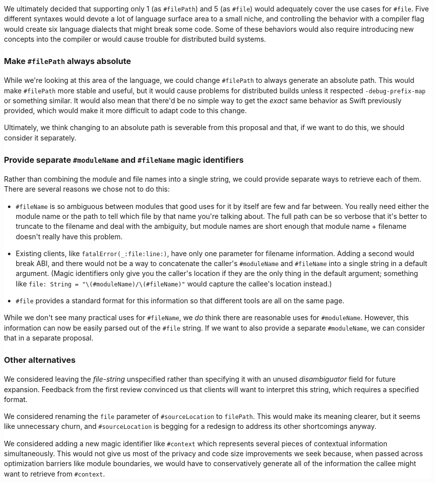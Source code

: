 We ultimately decided that supporting only 1 (as `#filePath`) and 5 (as `#file`) would adequately cover the use cases for `#file`. Five different syntaxes would devote a lot of language surface area to a small niche, and controlling the behavior with a compiler flag would create six language dialects that might break some code. Some of these behaviors would also require introducing new concepts into the compiler or would cause trouble for distributed build systems.

### Make `#filePath` always absolute

While we're looking at this area of the language, we could change `#filePath` to always generate an absolute path. This would make `#filePath` more stable and useful, but it would cause problems for distributed builds unless it respected `-debug-prefix-map` or something similar. It would also mean that there'd be no simple way to get the *exact* same behavior as Swift previously provided, which would make it more difficult to adapt code to this change.

Ultimately, we think changing to an absolute path is severable from this proposal and that, if we want to do this, we should consider it separately.

### Provide separate `#moduleName` and `#fileName` magic identifiers

Rather than combining the module and file names into a single string, we could provide separate ways to retrieve each of them. There are several reasons we chose not to do this:

* `#fileName` is so ambiguous between modules that good uses for it by itself are few and far between. You really need either the module name or the path to tell which file by that name you're talking about. The full path can be so verbose that it's better to truncate to the filename and deal with the ambiguity, but module names are short enough that module name + filename doesn't really have this problem.

* Existing clients, like `fatalError(_:file:line:)`, have only one parameter for filename information. Adding a second would break ABI, and there would not be a way to concatenate the caller's `#moduleName` and `#fileName` into a single string in a default argument. (Magic identifiers only give you the caller's location if they are the only thing in the default argument; something like `file: String = "\(#moduleName)/\(#fileName)"` would capture the callee's location instead.)

* `#file` provides a standard format for this information so that different tools are all on the same page.

While we don't see many practical uses for `#fileName`, we *do* think there are reasonable uses for `#moduleName`. However, this information can now be easily parsed out of the `#file` string. If we want to also provide a separate `#moduleName`, we can consider that in a separate proposal.

### Other alternatives

We considered leaving the *file-string* unspecified rather than specifying it with an unused *disambiguator* field for future expansion. Feedback from the first review convinced us that clients will want to interpret this string, which requires a specified format.

We considered renaming the `file` parameter of `#sourceLocation` to `filePath`. This would make its meaning clearer, but it seems like unnecessary churn, and `#sourceLocation` is begging for a redesign to address its other shortcomings anyway.

We considered adding a new magic identifier like `#context` which represents several pieces of contextual information simultaneously. This would not give us most of the privacy and code size improvements we seek because, when passed across optimization barriers like module boundaries, we would have to conservatively generate all of the information the callee might want to retrieve from `#context`.
